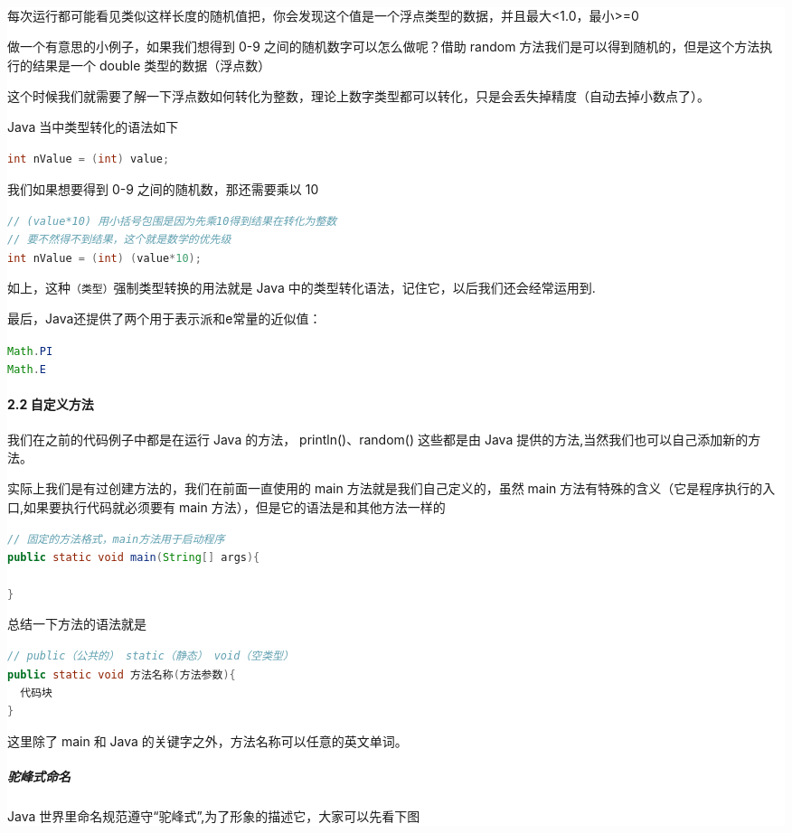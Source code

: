 每次运行都可能看见类似这样长度的随机值把，你会发现这个值是一个浮点类型的数据，并且最大<1.0，最小>=0

做一个有意思的小例子，如果我们想得到 0-9 之间的随机数字可以怎么做呢？借助 random 方法我们是可以得到随机的，但是这个方法执行的结果是一个 double 类型的数据（浮点数）

这个时候我们就需要了解一下浮点数如何转化为整数，理论上数字类型都可以转化，只是会丢失掉精度（自动去掉小数点了）。

Java 当中类型转化的语法如下

```java
int nValue = (int) value;
```

我们如果想要得到 0-9 之间的随机数，那还需要乘以 10

```java
// (value*10) 用小括号包围是因为先乘10得到结果在转化为整数
// 要不然得不到结果，这个就是数学的优先级
int nValue = (int) (value*10);
```

如上，这种`（类型）`强制类型转换的用法就是 Java 中的类型转化语法，记住它，以后我们还会经常运用到.

最后，Java还提供了两个用于表示派和e常量的近似值：

```java
Math.PI
Math.E
```

#### 2.2 自定义方法

我们在之前的代码例子中都是在运行 Java 的方法， println()、random() 这些都是由 Java 提供的方法,当然我们也可以自己添加新的方法。

实际上我们是有过创建方法的，我们在前面一直使用的 main 方法就是我们自己定义的，虽然 main 方法有特殊的含义（它是程序执行的入口,如果要执行代码就必须要有 main 方法），但是它的语法是和其他方法一样的

```java
// 固定的方法格式，main方法用于启动程序
public static void main(String[] args){

}
```

总结一下方法的语法就是

```java
// public（公共的） static（静态） void（空类型）
public static void 方法名称(方法参数){
  代码块
}
```

这里除了 main 和 Java 的关键字之外，方法名称可以任意的英文单词。

##### 驼峰式命名

Java 世界里命名规范遵守“驼峰式”,为了形象的描述它，大家可以先看下图
